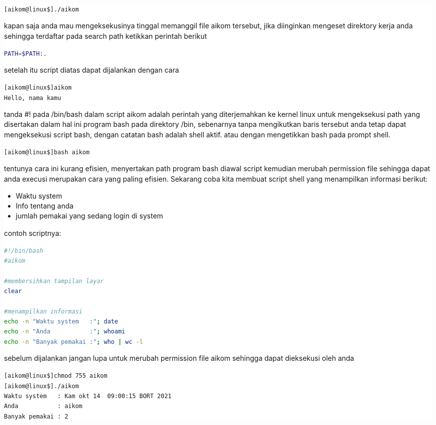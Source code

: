 ```bash
[aikom@linux$]./aikom
```

kapan saja anda mau mengeksekusinya tinggal memanggil file aikom tersebut, jika diinginkan mengeset direktory kerja anda sehingga terdaftar pada search path ketikkan perintah berikut 

```bash
PATH=$PATH:.
```
setelah itu script diatas dapat dijalankan dengan cara 

```bash
[aikom@linux$]aikom
Hello, nama kamu
```

tanda #! pada /bin/bash dalam script aikom adalah perintah yang diterjemahkan ke kernel linux untuk mengeksekusi path yang disertakan dalam hal ini program bash pada direktory /bin, sebenarnya tanpa mengikutkan baris tersebut anda tetap dapat mengeksekusi script bash, dengan catatan bash adalah shell aktif. atau dengan mengetikkan bash pada prompt shell. 

```bash
[aikom@linux$]bash aikom
```

tentunya cara ini kurang efisien, menyertakan path program bash diawal script kemudian merubah permission file sehingga dapat anda execusi merupakan cara yang paling efisien.
Sekarang coba kita membuat script shell yang menampilkan informasi berikut: 

- Waktu system
- Info tentang anda
- jumlah pemakai yang sedang login di system

contoh scriptnya: 

```bash
#!/bin/bash
#aikom

#membersihkan tampilan layar
clear           

#menampilkan informasi
echo -n "Waktu system   :"; date
echo -n "Anda           :"; whoami
echo -n "Banyak pemakai :"; who | wc -l
```

sebelum dijalankan jangan lupa untuk merubah permission file aikom sehingga dapat dieksekusi oleh anda 

```bash
[aikom@linux$]chmod 755 aikom
[aikom@linux$]./aikom
Waktu system   : Kam okt 14  09:00:15 BORT 2021
Anda           : aikom
Banyak pemakai : 2
```
